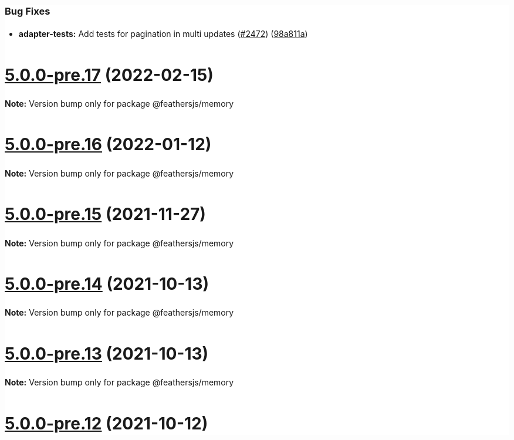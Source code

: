
### Bug Fixes

* **adapter-tests:** Add tests for pagination in multi updates ([#2472](https://github.com/feathersjs/feathers/issues/2472)) ([98a811a](https://github.com/feathersjs/feathers/commit/98a811ac605575ff812a08d0504729a5efe7a69c))





# [5.0.0-pre.17](https://github.com/feathersjs/feathers/compare/v5.0.0-pre.16...v5.0.0-pre.17) (2022-02-15)

**Note:** Version bump only for package @feathersjs/memory





# [5.0.0-pre.16](https://github.com/feathersjs/feathers/compare/v5.0.0-pre.15...v5.0.0-pre.16) (2022-01-12)

**Note:** Version bump only for package @feathersjs/memory





# [5.0.0-pre.15](https://github.com/feathersjs/feathers/compare/v5.0.0-pre.14...v5.0.0-pre.15) (2021-11-27)

**Note:** Version bump only for package @feathersjs/memory





# [5.0.0-pre.14](https://github.com/feathersjs/feathers/compare/v5.0.0-pre.13...v5.0.0-pre.14) (2021-10-13)

**Note:** Version bump only for package @feathersjs/memory





# [5.0.0-pre.13](https://github.com/feathersjs/feathers/compare/v5.0.0-pre.12...v5.0.0-pre.13) (2021-10-13)

**Note:** Version bump only for package @feathersjs/memory





# [5.0.0-pre.12](https://github.com/feathersjs/feathers/compare/v5.0.0-pre.11...v5.0.0-pre.12) (2021-10-12)
